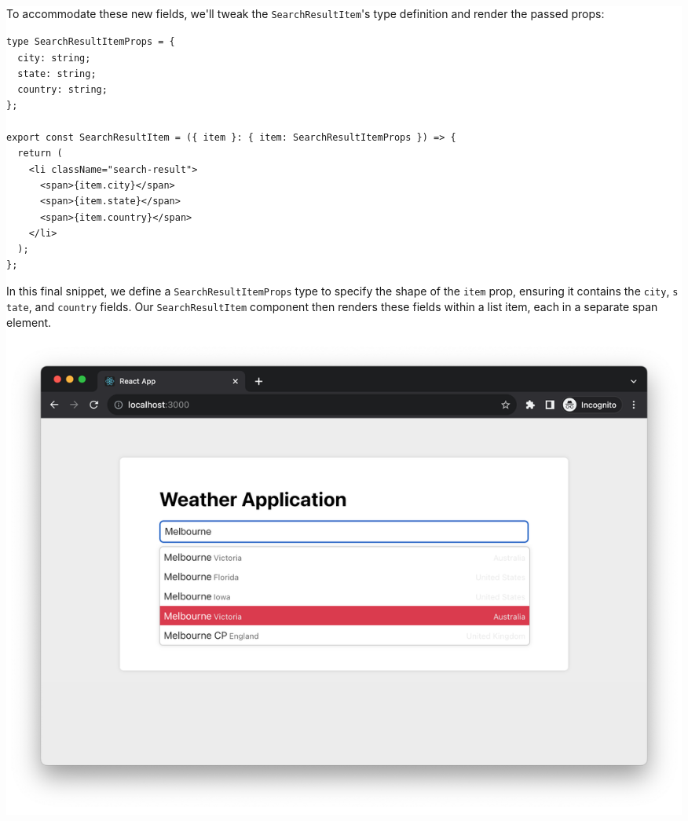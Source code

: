 To accommodate these new fields, we'll tweak the `SearchResultItem`'s type definition and render the passed props:

```tsx
type SearchResultItemProps = {
  city: string;
  state: string;
  country: string;
};

export const SearchResultItem = ({ item }: { item: SearchResultItemProps }) => {
  return (
    <li className="search-result">
      <span>{item.city}</span>
      <span>{item.state}</span>
      <span>{item.country}</span>
    </li>
  );
};
```

In this final snippet, we define a `SearchResultItemProps` type to specify the shape of the `item` prop, ensuring it contains the `city`, `state`, and `country` fields. Our `SearchResultItem` component then renders these fields within a list item, each in a separate span element.

![Enhanced City Dropdown List](ch12/city-dropdown-enhanced.png)
